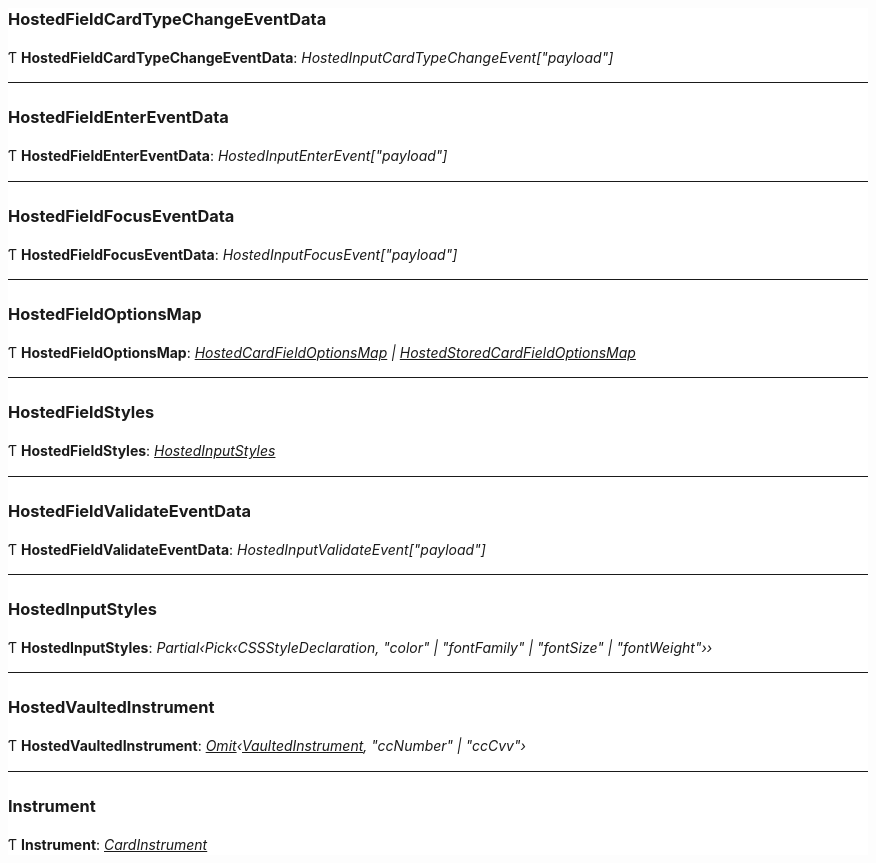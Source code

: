 ###  HostedFieldCardTypeChangeEventData

Ƭ **HostedFieldCardTypeChangeEventData**: *HostedInputCardTypeChangeEvent["payload"]*

___

###  HostedFieldEnterEventData

Ƭ **HostedFieldEnterEventData**: *HostedInputEnterEvent["payload"]*

___

###  HostedFieldFocusEventData

Ƭ **HostedFieldFocusEventData**: *HostedInputFocusEvent["payload"]*

___

###  HostedFieldOptionsMap

Ƭ **HostedFieldOptionsMap**: *[HostedCardFieldOptionsMap](interfaces/hostedcardfieldoptionsmap.md) | [HostedStoredCardFieldOptionsMap](interfaces/hostedstoredcardfieldoptionsmap.md)*

___

###  HostedFieldStyles

Ƭ **HostedFieldStyles**: *[HostedInputStyles](README.md#hostedinputstyles)*

___

###  HostedFieldValidateEventData

Ƭ **HostedFieldValidateEventData**: *HostedInputValidateEvent["payload"]*

___

###  HostedInputStyles

Ƭ **HostedInputStyles**: *Partial‹Pick‹CSSStyleDeclaration, "color" | "fontFamily" | "fontSize" | "fontWeight"››*

___

###  HostedVaultedInstrument

Ƭ **HostedVaultedInstrument**: *[Omit](README.md#omit)‹[VaultedInstrument](interfaces/vaultedinstrument.md), "ccNumber" | "ccCvv"›*

___

###  Instrument

Ƭ **Instrument**: *[CardInstrument](interfaces/cardinstrument.md)*
